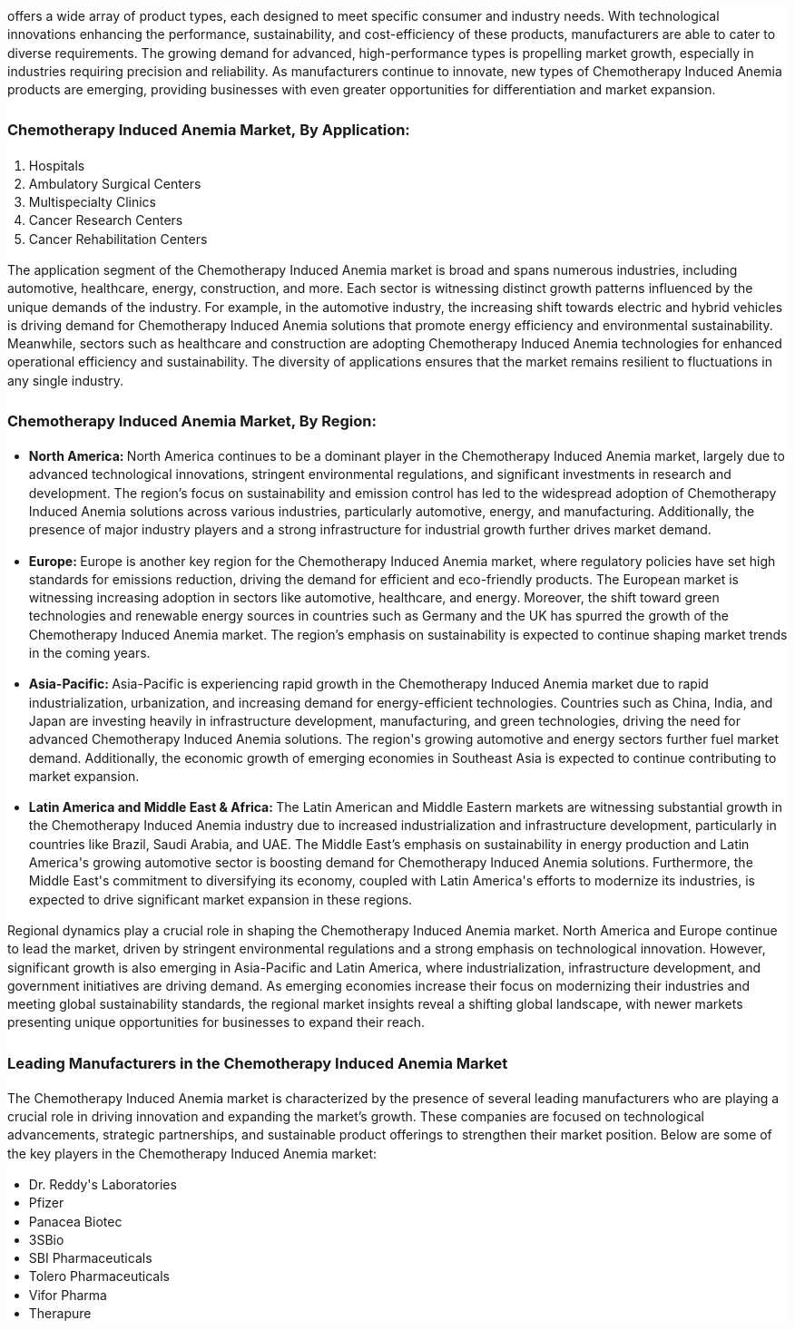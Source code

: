 offers a wide array of product types, each designed to meet specific consumer and industry needs. With technological innovations enhancing the performance, sustainability, and cost-efficiency of these products, manufacturers are able to cater to diverse requirements. The growing demand for advanced, high-performance types is propelling market growth, especially in industries requiring precision and reliability. As manufacturers continue to innovate, new types of Chemotherapy Induced Anemia products are emerging, providing businesses with even greater opportunities for differentiation and market expansion.</p><h3>Chemotherapy Induced Anemia Market,&nbsp;By Application:</h3><ol><li>Hospitals<li> Ambulatory Surgical Centers<li> Multispecialty Clinics<li> Cancer Research Centers<li> Cancer Rehabilitation Centers</li></ol><p>The application segment of the Chemotherapy Induced Anemia market is broad and spans numerous industries, including automotive, healthcare, energy, construction, and more. Each sector is witnessing distinct growth patterns influenced by the unique demands of the industry. For example, in the automotive industry, the increasing shift towards electric and hybrid vehicles is driving demand for Chemotherapy Induced Anemia solutions that promote energy efficiency and environmental sustainability. Meanwhile, sectors such as healthcare and construction are adopting Chemotherapy Induced Anemia technologies for enhanced operational efficiency and sustainability. The diversity of applications ensures that the market remains resilient to fluctuations in any single industry.</p><h3>Chemotherapy Induced Anemia Market, By Region:</h3><ul><li><p><strong>North America:&nbsp;</strong>North America continues to be a dominant player in the Chemotherapy Induced Anemia market, largely due to advanced technological innovations, stringent environmental regulations, and significant investments in research and development. The region&rsquo;s focus on sustainability and emission control has led to the widespread adoption of Chemotherapy Induced Anemia solutions across various industries, particularly automotive, energy, and manufacturing. Additionally, the presence of major industry players and a strong infrastructure for industrial growth further drives market demand.</p></li><li><p><strong><strong>Europe:&nbsp;</strong></strong>Europe is another key region for the Chemotherapy Induced Anemia market, where regulatory policies have set high standards for emissions reduction, driving the demand for efficient and eco-friendly products. The European market is witnessing increasing adoption in sectors like automotive, healthcare, and energy. Moreover, the shift toward green technologies and renewable energy sources in countries such as Germany and the UK has spurred the growth of the Chemotherapy Induced Anemia market. The region&rsquo;s emphasis on sustainability is expected to continue shaping market trends in the coming years.</p></li><li><p><strong><strong>Asia-Pacific:&nbsp;</strong></strong>Asia-Pacific is experiencing rapid growth in the Chemotherapy Induced Anemia market due to rapid industrialization, urbanization, and increasing demand for energy-efficient technologies. Countries such as China, India, and Japan are investing heavily in infrastructure development, manufacturing, and green technologies, driving the need for advanced Chemotherapy Induced Anemia solutions. The region's growing automotive and energy sectors further fuel market demand. Additionally, the economic growth of emerging economies in Southeast Asia is expected to continue contributing to market expansion.</p></li><li><p><strong><strong>Latin America and Middle East &amp; Africa:&nbsp;</strong></strong>The Latin American and Middle Eastern markets are witnessing substantial growth in the Chemotherapy Induced Anemia industry due to increased industrialization and infrastructure development, particularly in countries like Brazil, Saudi Arabia, and UAE. The Middle East&rsquo;s emphasis on sustainability in energy production and Latin America's growing automotive sector is boosting demand for Chemotherapy Induced Anemia solutions. Furthermore, the Middle East's commitment to diversifying its economy, coupled with Latin America's efforts to modernize its industries, is expected to drive significant market expansion in these regions.</p></li></ul><p>Regional dynamics play a crucial role in shaping the Chemotherapy Induced Anemia market. North America and Europe continue to lead the market, driven by stringent environmental regulations and a strong emphasis on technological innovation. However, significant growth is also emerging in Asia-Pacific and Latin America, where industrialization, infrastructure development, and government initiatives are driving demand. As emerging economies increase their focus on modernizing their industries and meeting global sustainability standards, the regional market insights reveal a shifting global landscape, with newer markets presenting unique opportunities for businesses to expand their reach.</p><h3><strong>Leading Manufacturers in the Chemotherapy Induced Anemia Market</strong></h3><p>The Chemotherapy Induced Anemia market is characterized by the presence of several leading manufacturers who are playing a crucial role in driving innovation and expanding the market&rsquo;s growth. These companies are focused on technological advancements, strategic partnerships, and sustainable product offerings to strengthen their market position. Below are some of the key players in the Chemotherapy Induced Anemia market:</p></div><div class="article-main__content" data-test-id="publishing-text-block"><ul><li><span class="">Dr. Reddy's Laboratories<li>Pfizer<li>Panacea Biotec<li>3SBio<li>SBI Pharmaceuticals<li>Tolero Pharmaceuticals<li>Vifor Pharma<li>Therapure